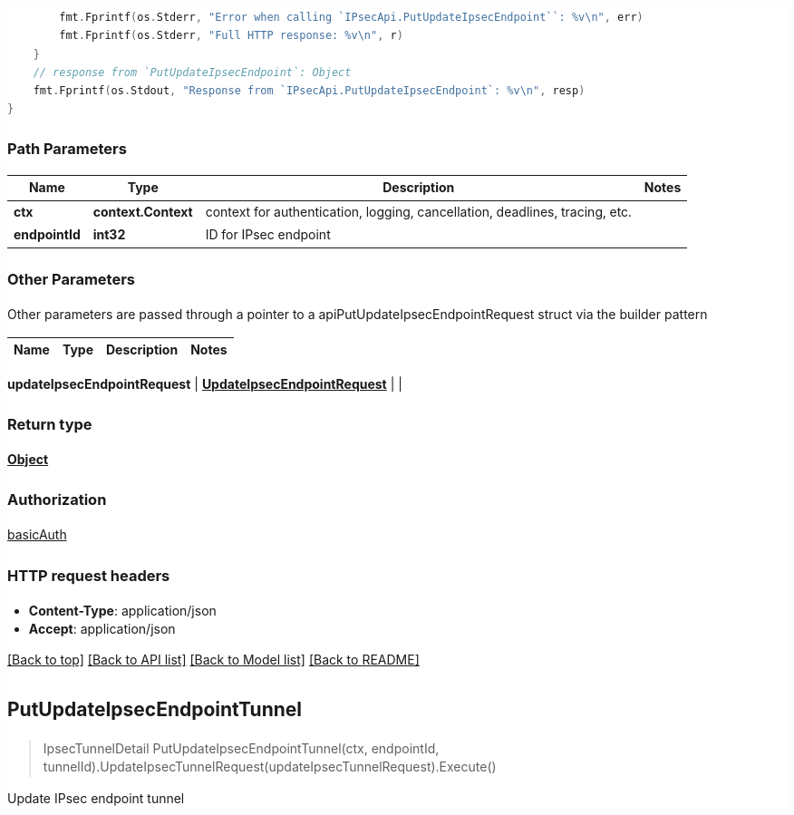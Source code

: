```go
        fmt.Fprintf(os.Stderr, "Error when calling `IPsecApi.PutUpdateIpsecEndpoint``: %v\n", err)
        fmt.Fprintf(os.Stderr, "Full HTTP response: %v\n", r)
    }
    // response from `PutUpdateIpsecEndpoint`: Object
    fmt.Fprintf(os.Stdout, "Response from `IPsecApi.PutUpdateIpsecEndpoint`: %v\n", resp)
}
```

### Path Parameters


Name | Type | Description  | Notes
------------- | ------------- | ------------- | -------------
**ctx** | **context.Context** | context for authentication, logging, cancellation, deadlines, tracing, etc.
**endpointId** | **int32** | ID for IPsec endpoint | 

### Other Parameters

Other parameters are passed through a pointer to a apiPutUpdateIpsecEndpointRequest struct via the builder pattern


Name | Type | Description  | Notes
------------- | ------------- | ------------- | -------------

 **updateIpsecEndpointRequest** | [**UpdateIpsecEndpointRequest**](UpdateIpsecEndpointRequest.md) |  | 

### Return type

[**Object**](Object.md)

### Authorization

[basicAuth](../README.md#basicAuth)

### HTTP request headers

- **Content-Type**: application/json
- **Accept**: application/json

[[Back to top]](#) [[Back to API list]](../README.md#documentation-for-api-endpoints)
[[Back to Model list]](../README.md#documentation-for-models)
[[Back to README]](../README.md)


## PutUpdateIpsecEndpointTunnel

> IpsecTunnelDetail PutUpdateIpsecEndpointTunnel(ctx, endpointId, tunnelId).UpdateIpsecTunnelRequest(updateIpsecTunnelRequest).Execute()

Update IPsec endpoint tunnel

